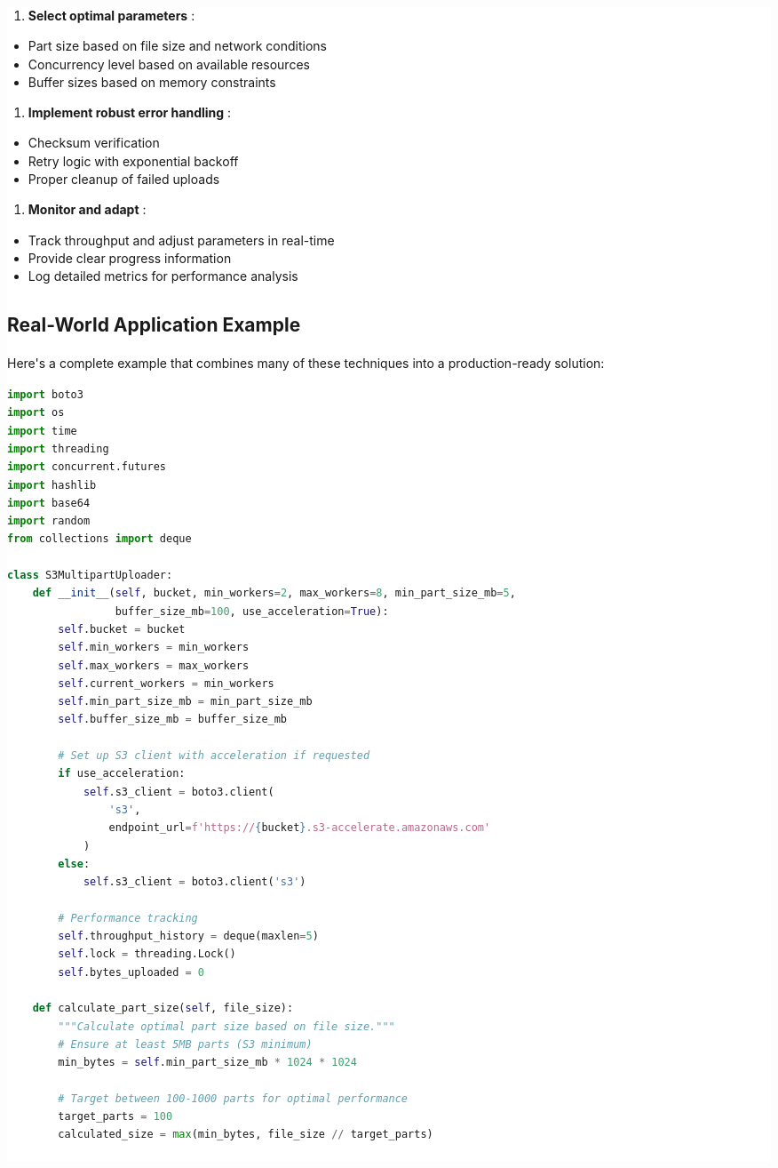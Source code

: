 1. **Select optimal parameters** :

* Part size based on file size and network conditions
* Concurrency level based on available resources
* Buffer sizes based on memory constraints

1. **Implement robust error handling** :

* Checksum verification
* Retry logic with exponential backoff
* Proper cleanup of failed uploads

1. **Monitor and adapt** :

* Track throughput and adjust parameters in real-time
* Provide clear progress information
* Log detailed metrics for performance analysis

## Real-World Application Example

Here's a complete example that combines many of these techniques into a production-ready solution:

```python
import boto3
import os
import time
import threading
import concurrent.futures
import hashlib
import base64
import random
from collections import deque

class S3MultipartUploader:
    def __init__(self, bucket, min_workers=2, max_workers=8, min_part_size_mb=5, 
                 buffer_size_mb=100, use_acceleration=True):
        self.bucket = bucket
        self.min_workers = min_workers
        self.max_workers = max_workers
        self.current_workers = min_workers
        self.min_part_size_mb = min_part_size_mb
        self.buffer_size_mb = buffer_size_mb
      
        # Set up S3 client with acceleration if requested
        if use_acceleration:
            self.s3_client = boto3.client(
                's3',
                endpoint_url=f'https://{bucket}.s3-accelerate.amazonaws.com'
            )
        else:
            self.s3_client = boto3.client('s3')
          
        # Performance tracking
        self.throughput_history = deque(maxlen=5)
        self.lock = threading.Lock()
        self.bytes_uploaded = 0
      
    def calculate_part_size(self, file_size):
        """Calculate optimal part size based on file size."""
        # Ensure at least 5MB parts (S3 minimum)
        min_bytes = self.min_part_size_mb * 1024 * 1024
      
        # Target between 100-1000 parts for optimal performance
        target_parts = 100
        calculated_size = max(min_bytes, file_size // target_parts)
      
```